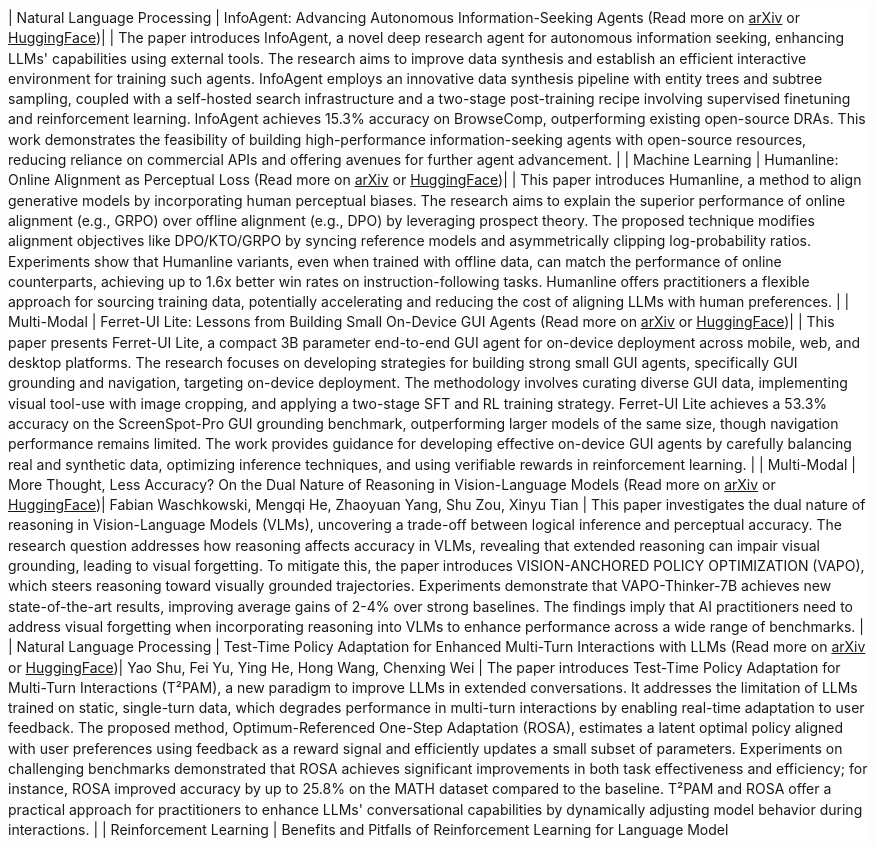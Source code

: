 | Natural Language Processing | InfoAgent: Advancing Autonomous Information-Seeking Agents (Read more on [arXiv](https://arxiv.org/abs/2509.25189) or [HuggingFace](https://huggingface.co/papers/2509.25189))|  | The paper introduces InfoAgent, a novel deep research agent for autonomous information seeking, enhancing LLMs' capabilities using external tools. The research aims to improve data synthesis and establish an efficient interactive environment for training such agents. InfoAgent employs an innovative data synthesis pipeline with entity trees and subtree sampling, coupled with a self-hosted search infrastructure and a two-stage post-training recipe involving supervised finetuning and reinforcement learning. InfoAgent achieves 15.3% accuracy on BrowseComp, outperforming existing open-source DRAs. This work demonstrates the feasibility of building high-performance information-seeking agents with open-source resources, reducing reliance on commercial APIs and offering avenues for further agent advancement. |
| Machine Learning | Humanline: Online Alignment as Perceptual Loss (Read more on [arXiv](https://arxiv.org/abs/2509.24207) or [HuggingFace](https://huggingface.co/papers/2509.24207))|  | This paper introduces Humanline, a method to align generative models by incorporating human perceptual biases. The research aims to explain the superior performance of online alignment (e.g., GRPO) over offline alignment (e.g., DPO) by leveraging prospect theory. The proposed technique modifies alignment objectives like DPO/KTO/GRPO by syncing reference models and asymmetrically clipping log-probability ratios. Experiments show that Humanline variants, even when trained with offline data, can match the performance of online counterparts, achieving up to 1.6x better win rates on instruction-following tasks.  Humanline offers practitioners a flexible approach for sourcing training data, potentially accelerating and reducing the cost of aligning LLMs with human preferences. |
| Multi-Modal | Ferret-UI Lite: Lessons from Building Small On-Device GUI Agents (Read more on [arXiv](https://arxiv.org/abs/2509.26539) or [HuggingFace](https://huggingface.co/papers/2509.26539))|  | This paper presents Ferret-UI Lite, a compact 3B parameter end-to-end GUI agent for on-device deployment across mobile, web, and desktop platforms. The research focuses on developing strategies for building strong small GUI agents, specifically GUI grounding and navigation, targeting on-device deployment. The methodology involves curating diverse GUI data, implementing visual tool-use with image cropping, and applying a two-stage SFT and RL training strategy. Ferret-UI Lite achieves a 53.3% accuracy on the ScreenSpot-Pro GUI grounding benchmark, outperforming larger models of the same size, though navigation performance remains limited. The work provides guidance for developing effective on-device GUI agents by carefully balancing real and synthetic data, optimizing inference techniques, and using verifiable rewards in reinforcement learning. |
| Multi-Modal | More Thought, Less Accuracy? On the Dual Nature of Reasoning in
  Vision-Language Models (Read more on [arXiv](https://arxiv.org/abs/2509.25848) or [HuggingFace](https://huggingface.co/papers/2509.25848))| Fabian Waschkowski, Mengqi He, Zhaoyuan Yang, Shu Zou, Xinyu Tian | This paper investigates the dual nature of reasoning in Vision-Language Models (VLMs), uncovering a trade-off between logical inference and perceptual accuracy. The research question addresses how reasoning affects accuracy in VLMs, revealing that extended reasoning can impair visual grounding, leading to visual forgetting. To mitigate this, the paper introduces VISION-ANCHORED POLICY OPTIMIZATION (VAPO), which steers reasoning toward visually grounded trajectories.  Experiments demonstrate that VAPO-Thinker-7B achieves new state-of-the-art results, improving average gains of 2-4% over strong baselines. The findings imply that AI practitioners need to address visual forgetting when incorporating reasoning into VLMs to enhance performance across a wide range of benchmarks. |
| Natural Language Processing | Test-Time Policy Adaptation for Enhanced Multi-Turn Interactions with
  LLMs (Read more on [arXiv](https://arxiv.org/abs/2509.23166) or [HuggingFace](https://huggingface.co/papers/2509.23166))| Yao Shu, Fei Yu, Ying He, Hong Wang, Chenxing Wei | The paper introduces Test-Time Policy Adaptation for Multi-Turn Interactions (T²PAM), a new paradigm to improve LLMs in extended conversations. It addresses the limitation of LLMs trained on static, single-turn data, which degrades performance in multi-turn interactions by enabling real-time adaptation to user feedback. The proposed method, Optimum-Referenced One-Step Adaptation (ROSA), estimates a latent optimal policy aligned with user preferences using feedback as a reward signal and efficiently updates a small subset of parameters. Experiments on challenging benchmarks demonstrated that ROSA achieves significant improvements in both task effectiveness and efficiency; for instance, ROSA improved accuracy by up to 25.8% on the MATH dataset compared to the baseline. T²PAM and ROSA offer a practical approach for practitioners to enhance LLMs' conversational capabilities by dynamically adjusting model behavior during interactions. |
| Reinforcement Learning | Benefits and Pitfalls of Reinforcement Learning for Language Model